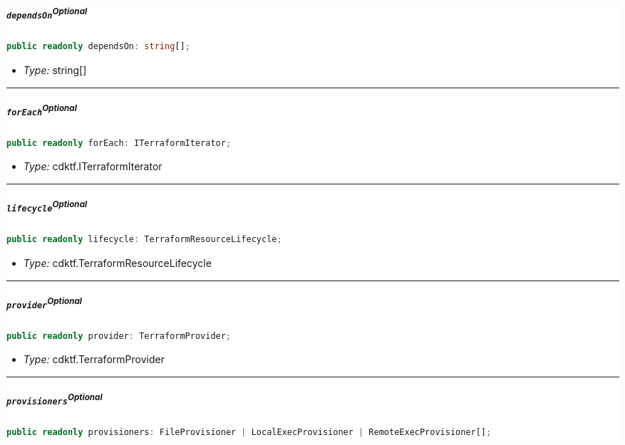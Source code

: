 ##### `dependsOn`<sup>Optional</sup> <a name="dependsOn" id="@cdktf/provider-newrelic.syntheticsMultilocationAlertCondition.SyntheticsMultilocationAlertCondition.property.dependsOn"></a>

```typescript
public readonly dependsOn: string[];
```

- *Type:* string[]

---

##### `forEach`<sup>Optional</sup> <a name="forEach" id="@cdktf/provider-newrelic.syntheticsMultilocationAlertCondition.SyntheticsMultilocationAlertCondition.property.forEach"></a>

```typescript
public readonly forEach: ITerraformIterator;
```

- *Type:* cdktf.ITerraformIterator

---

##### `lifecycle`<sup>Optional</sup> <a name="lifecycle" id="@cdktf/provider-newrelic.syntheticsMultilocationAlertCondition.SyntheticsMultilocationAlertCondition.property.lifecycle"></a>

```typescript
public readonly lifecycle: TerraformResourceLifecycle;
```

- *Type:* cdktf.TerraformResourceLifecycle

---

##### `provider`<sup>Optional</sup> <a name="provider" id="@cdktf/provider-newrelic.syntheticsMultilocationAlertCondition.SyntheticsMultilocationAlertCondition.property.provider"></a>

```typescript
public readonly provider: TerraformProvider;
```

- *Type:* cdktf.TerraformProvider

---

##### `provisioners`<sup>Optional</sup> <a name="provisioners" id="@cdktf/provider-newrelic.syntheticsMultilocationAlertCondition.SyntheticsMultilocationAlertCondition.property.provisioners"></a>

```typescript
public readonly provisioners: FileProvisioner | LocalExecProvisioner | RemoteExecProvisioner[];
```

